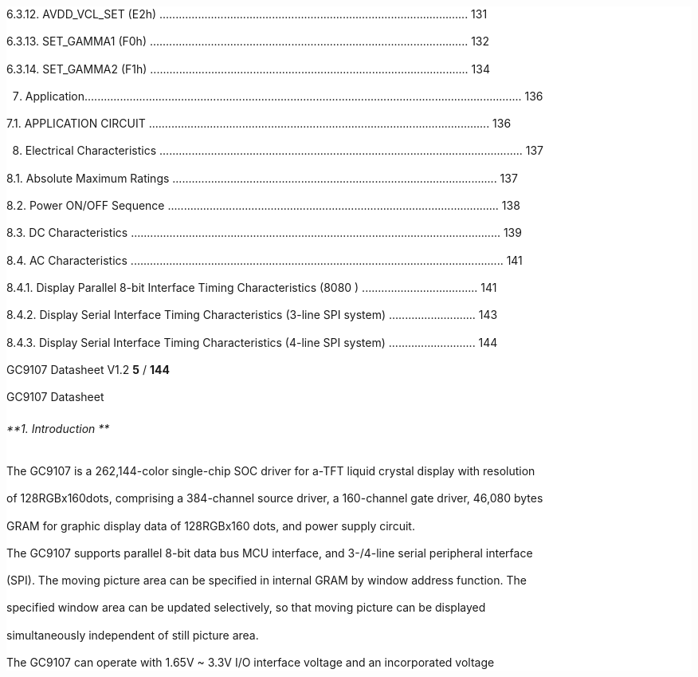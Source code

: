 6.3.12. AVDD_VCL_SET (E2h) ................................................................................................ 131

6.3.13. SET_GAMMA1 (F0h) ................................................................................................... 132

6.3.14. SET_GAMMA2 (F1h) ................................................................................................... 134

7. Application........................................................................................................................................ 136

7.1. APPLICATION CIRCUIT .......................................................................................................... 136

8. Electrical Characteristics ................................................................................................................. 137

8.1. Absolute Maximum Ratings ..................................................................................................... 137

8.2. Power ON/OFF Sequence ....................................................................................................... 138

8.3. DC Characteristics ................................................................................................................... 139

8.4. AC Characteristics .................................................................................................................... 141

8.4.1. Display Parallel 8-bit Interface Timing Characteristics (8080 ) .................................... 141

8.4.2. Display Serial Interface Timing Characteristics (3-line SPI system) ........................... 143

8.4.3. Display Serial Interface Timing Characteristics (4-line SPI system) ........................... 144

GC9107 Datasheet V1.2 **5** / **144**

GC9107 Datasheet
###### **1. Introduction **

The GC9107 is a 262,144-color single-chip SOC driver for a-TFT liquid crystal display with resolution

of 128RGBx160dots, comprising a 384-channel source driver, a 160-channel gate driver, 46,080 bytes

GRAM for graphic display data of 128RGBx160 dots, and power supply circuit.

The GC9107 supports parallel 8-bit data bus MCU interface, and 3-/4-line serial peripheral interface

(SPI). The moving picture area can be specified in internal GRAM by window address function. The

specified window area can be updated selectively, so that moving picture can be displayed

simultaneously independent of still picture area.

The GC9107 can operate with 1.65V ~ 3.3V I/O interface voltage and an incorporated voltage
